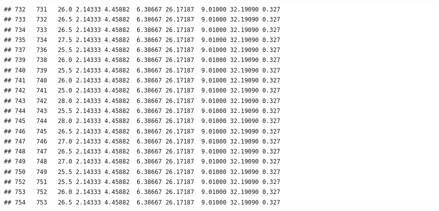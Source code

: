     ## 732   731   26.0 2.14333 4.45882  6.38667 26.17187  9.01000 32.19090 0.327
    ## 733   732   26.5 2.14333 4.45882  6.38667 26.17187  9.01000 32.19090 0.327
    ## 734   733   26.5 2.14333 4.45882  6.38667 26.17187  9.01000 32.19090 0.327
    ## 735   734   27.5 2.14333 4.45882  6.38667 26.17187  9.01000 32.19090 0.327
    ## 737   736   25.5 2.14333 4.45882  6.38667 26.17187  9.01000 32.19090 0.327
    ## 739   738   26.0 2.14333 4.45882  6.38667 26.17187  9.01000 32.19090 0.327
    ## 740   739   25.5 2.14333 4.45882  6.38667 26.17187  9.01000 32.19090 0.327
    ## 741   740   26.0 2.14333 4.45882  6.38667 26.17187  9.01000 32.19090 0.327
    ## 742   741   25.0 2.14333 4.45882  6.38667 26.17187  9.01000 32.19090 0.327
    ## 743   742   28.0 2.14333 4.45882  6.38667 26.17187  9.01000 32.19090 0.327
    ## 744   743   25.5 2.14333 4.45882  6.38667 26.17187  9.01000 32.19090 0.327
    ## 745   744   28.0 2.14333 4.45882  6.38667 26.17187  9.01000 32.19090 0.327
    ## 746   745   26.5 2.14333 4.45882  6.38667 26.17187  9.01000 32.19090 0.327
    ## 747   746   27.0 2.14333 4.45882  6.38667 26.17187  9.01000 32.19090 0.327
    ## 748   747   26.5 2.14333 4.45882  6.38667 26.17187  9.01000 32.19090 0.327
    ## 749   748   27.0 2.14333 4.45882  6.38667 26.17187  9.01000 32.19090 0.327
    ## 750   749   25.5 2.14333 4.45882  6.38667 26.17187  9.01000 32.19090 0.327
    ## 752   751   25.5 2.14333 4.45882  6.38667 26.17187  9.01000 32.19090 0.327
    ## 753   752   26.0 2.14333 4.45882  6.38667 26.17187  9.01000 32.19090 0.327
    ## 754   753   26.5 2.14333 4.45882  6.38667 26.17187  9.01000 32.19090 0.327
